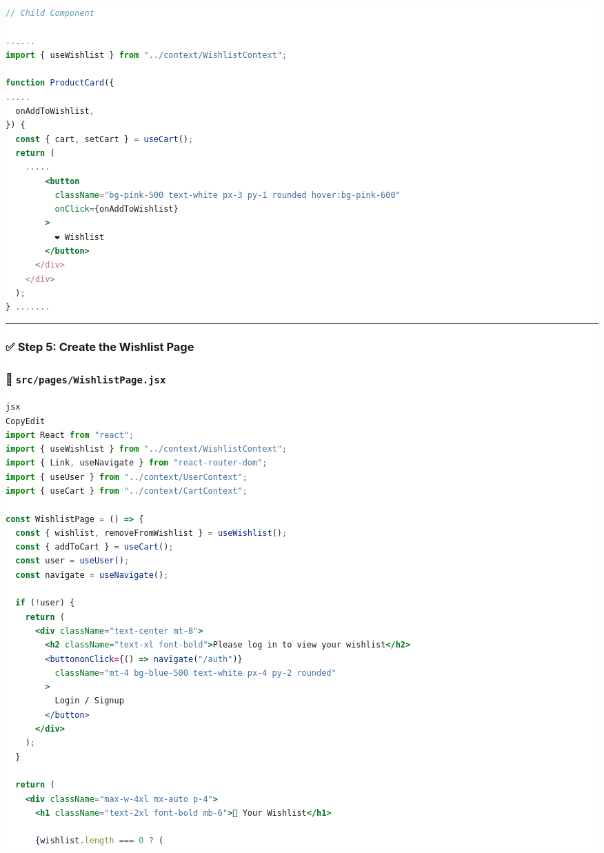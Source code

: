 ```jsx
// Child Component

......
import { useWishlist } from "../context/WishlistContext";

function ProductCard({
.....
  onAddToWishlist,
}) {
  const { cart, setCart } = useCart();
  return (
    .....
        <button
          className="bg-pink-500 text-white px-3 py-1 rounded hover:bg-pink-600"
          onClick={onAddToWishlist}
        >
          ❤️ Wishlist
        </button>
      </div>
    </div>
  );
} .......
```

---

### ✅ Step 5: Create the Wishlist Page

### 📁 `src/pages/WishlistPage.jsx`

```jsx
jsx
CopyEdit
import React from "react";
import { useWishlist } from "../context/WishlistContext";
import { Link, useNavigate } from "react-router-dom";
import { useUser } from "../context/UserContext";
import { useCart } from "../context/CartContext";

const WishlistPage = () => {
  const { wishlist, removeFromWishlist } = useWishlist();
  const { addToCart } = useCart();
  const user = useUser();
  const navigate = useNavigate();

  if (!user) {
    return (
      <div className="text-center mt-8">
        <h2 className="text-xl font-bold">Please log in to view your wishlist</h2>
        <buttononClick={() => navigate("/auth")}
          className="mt-4 bg-blue-500 text-white px-4 py-2 rounded"
        >
          Login / Signup
        </button>
      </div>
    );
  }

  return (
    <div className="max-w-4xl mx-auto p-4">
      <h1 className="text-2xl font-bold mb-6">💖 Your Wishlist</h1>

      {wishlist.length === 0 ? (
```